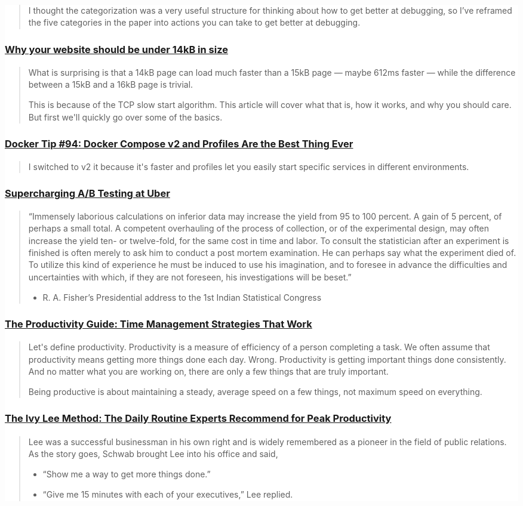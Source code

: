 > I thought the categorization was a very useful structure for thinking about how to get better at debugging, so I’ve reframed the five categories in the paper into actions you can take to get better at debugging.

### [Why your website should be under 14kB in size](https://endtimes.dev/why-your-website-should-be-under-14kb-in-size/)

> What is surprising is that a 14kB page can load much faster than a 15kB page — maybe 612ms faster — while the difference between a 15kB and a 16kB page is trivial.
>
> This is because of the TCP slow start algorithm. This article will cover what that is, how it works, and why you should care. But first we'll quickly go over some of the basics.

### [Docker Tip #94: Docker Compose v2 and Profiles Are the Best Thing Ever](https://nickjanetakis.com/blog/docker-tip-94-docker-compose-v2-and-profiles-are-the-best-thing-ever)

> I switched to v2 it because it's faster and profiles let you easily start specific services in different environments.

### [Supercharging A/B Testing at Uber](https://www.uber.com/en-PL/blog/supercharging-a-b-testing-at-uber/)

> “Immensely laborious calculations on inferior data may increase the yield from 95 to 100 percent.
> A gain of 5 percent, of perhaps a small total.
> A competent overhauling of the process of collection, or of the experimental design, may often increase the yield ten- or twelve-fold, for the same cost in time and labor.
> To consult the statistician after an experiment is finished is often merely to ask him to conduct a post mortem examination.
> He can perhaps say what the experiment died of. To utilize this kind of experience he must be induced to use his imagination, and to foresee in advance the difficulties and uncertainties with which, if they are not foreseen, his investigations will be beset.”
>
> - R. A. Fisher’s Presidential address to the 1st Indian Statistical Congress

### [The Productivity Guide: Time Management Strategies That Work](https://jamesclear.com/productivity)

> Let's define productivity. Productivity is a measure of efficiency of a person completing a task. We often assume that productivity means getting more things done each day. Wrong. Productivity is getting important things done consistently. And no matter what you are working on, there are only a few things that are truly important.
>
> Being productive is about maintaining a steady, average speed on a few things, not maximum speed on everything.

### [The Ivy Lee Method: The Daily Routine Experts Recommend for Peak Productivity](https://jamesclear.com/ivy-lee)

> Lee was a successful businessman in his own right and is widely remembered as a pioneer in the field of public relations. As the story goes, Schwab brought Lee into his office and said,
>
> - “Show me a way to get more things done.”
>
> - “Give me 15 minutes with each of your executives,” Lee replied.
